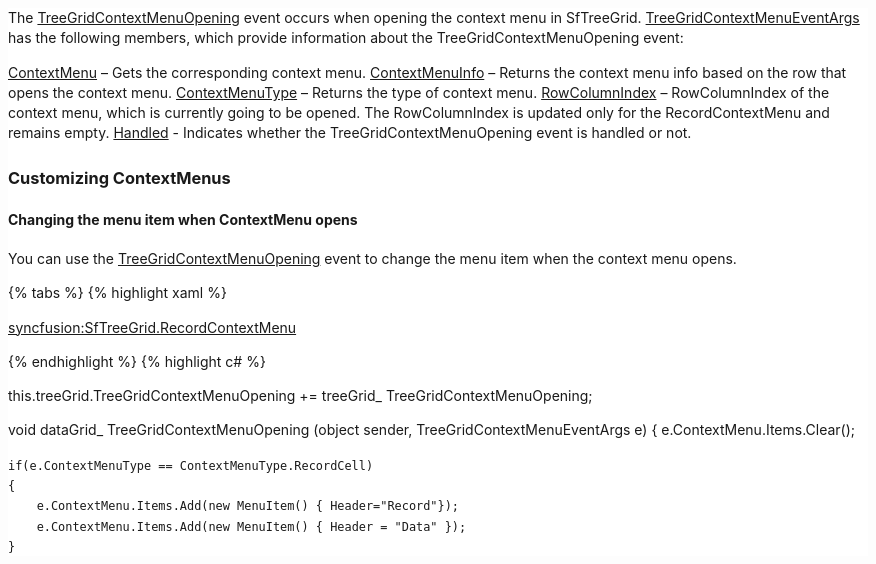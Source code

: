 The [TreeGridContextMenuOpening](https://help.syncfusion.com/cr/wpf/Syncfusion.UI.Xaml.TreeGrid.SfTreeGrid.html) event occurs when opening the context menu in SfTreeGrid. [TreeGridContextMenuEventArgs](https://help.syncfusion.com/cr/wpf/Syncfusion.UI.Xaml.TreeGrid.TreeGridContextMenuEventArgs.html#Syncfusion_SfGrid_WPF__ctor) has the following members, which provide information about the TreeGridContextMenuOpening event:
  
[ContextMenu](https://help.syncfusion.com/cr/wpf/Syncfusion.UI.Xaml.TreeGrid.TreeGridContextMenuEventArgs.html#Syncfusion_UI_Xaml_TreeGrid_TreeGridContextMenuEventArgs__ctor_System_Windows_Controls_ContextMenu_System_Object_Syncfusion_UI_Xaml_ScrollAxis_RowColumnIndex_Syncfusion_UI_Xaml_TreeGrid_ContextMenuType_System_Object_) – Gets the corresponding context menu. 
[ContextMenuInfo](https://help.syncfusion.com/cr/wpf/Syncfusion.UI.Xaml.TreeGrid.TreeGridContextMenuEventArgs.html#Syncfusion_UI_Xaml_TreeGrid_TreeGridContextMenuEventArgs_ContextMenuInfo) – Returns the context menu info based on the row that opens the context menu.
[ContextMenuType](https://help.syncfusion.com/cr/wpf/Syncfusion.UI.Xaml.TreeGrid.TreeGridContextMenuEventArgs.html#Syncfusion_UI_Xaml_TreeGrid_TreeGridContextMenuEventArgs__ctor_System_Windows_Controls_ContextMenu_System_Object_Syncfusion_UI_Xaml_ScrollAxis_RowColumnIndex_Syncfusion_UI_Xaml_TreeGrid_ContextMenuType_System_Object_) – Returns the type of context menu.
[RowColumnIndex](https://help.syncfusion.com/cr/wpf/Syncfusion.UI.Xaml.TreeGrid.TreeGridContextMenuEventArgs.html#Syncfusion_UI_Xaml_TreeGrid_TreeGridContextMenuEventArgs__ctor_System_Windows_Controls_ContextMenu_System_Object_Syncfusion_UI_Xaml_ScrollAxis_RowColumnIndex_Syncfusion_UI_Xaml_TreeGrid_ContextMenuType_System_Object_) – RowColumnIndex of the context menu, which is currently going to be opened. The RowColumnIndex is updated only for the RecordContextMenu and remains empty.
[Handled](https://help.syncfusion.com/cr/wpf/Syncfusion.UI.Xaml.Grid.GridHandledEventArgs.html#Syncfusion_UI_Xaml_Grid_GridHandledEventArgs_Handled) - Indicates whether the TreeGridContextMenuOpening event is handled or not.

### Customizing ContextMenus

#### Changing the menu item when ContextMenu opens

You can use the [TreeGridContextMenuOpening](https://help.syncfusion.com/cr/wpf/Syncfusion.UI.Xaml.TreeGrid.SfTreeGrid.html) event to change the menu item when the context menu opens. 

{% tabs %}
{% highlight xaml %}

<syncfusion:SfTreeGrid.RecordContextMenu>
    <ContextMenu>
<MenuItem Command="{Binding Cut, Source={StaticResource viewModel}}"   
               CommandParameter="{Binding}"
                  Header="Cut">
        </MenuItem>
<MenuItem Command="{Binding Copy, Source={StaticResource viewModel}}"  
                CommandParameter="{Binding}"
                  Header="Copy">
        </MenuItem>
<MenuItem Command="{Binding Paste, Source={StaticResource viewModel}}" 
                 CommandParameter="{Binding}"
        Header="Paste">
        </MenuItem>
    </ContextMenu>
</syncfusion:SfTreeGrid.RecordContextMenu>

{% endhighlight %}
{% highlight c# %}

this.treeGrid.TreeGridContextMenuOpening += treeGrid_ TreeGridContextMenuOpening;

void dataGrid_ TreeGridContextMenuOpening (object sender, TreeGridContextMenuEventArgs e)
{
    e.ContextMenu.Items.Clear();

    if(e.ContextMenuType == ContextMenuType.RecordCell)
    {
        e.ContextMenu.Items.Add(new MenuItem() { Header="Record"});
        e.ContextMenu.Items.Add(new MenuItem() { Header = "Data" });
    }